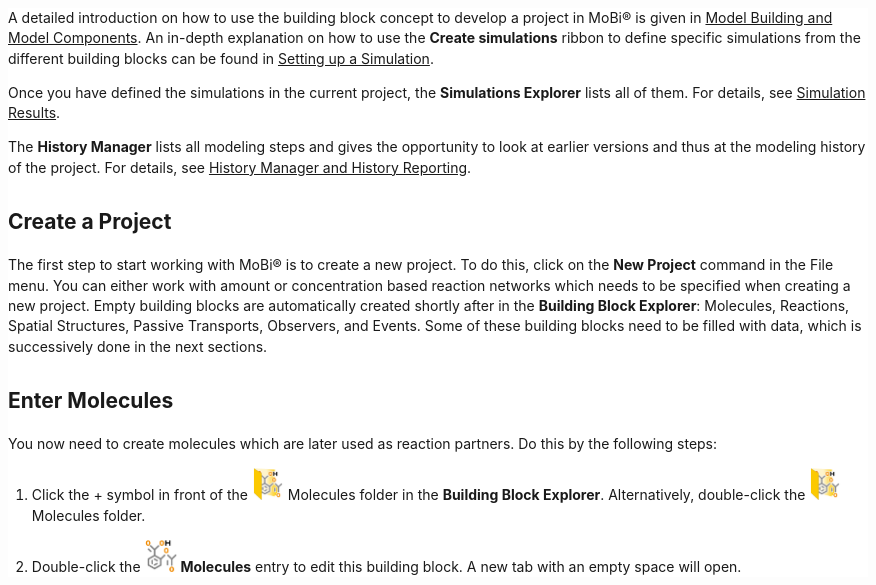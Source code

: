 A detailed introduction on how to use the building block concept to develop a project in MoBi® is given in [Model Building and Model Components](model-building-components.md). An in-depth explanation on how to use the **Create simulations** ribbon to define specific simulations from the different building blocks can be found in [Setting up a Simulation](setting-up-simulation.md).

Once you have defined the simulations in the current project, the **Simulations Explorer** lists all of them. For details, see [Simulation Results](simulation-results.md).

The **History Manager** lists all modeling steps and gives the opportunity to look at earlier versions and thus at the modeling history of the project. For details, see [History Manager and History Reporting‌](../part-5/history-manager-history-reporting‌.md).

## Create a Project‌

The first step to start working with MoBi® is to create a new project. To do this, click on the **New Project** command in the File menu. You can either work with amount or concentration based reaction networks which needs to be specified when creating a new project. Empty building blocks are automatically created shortly after in the **Building Block Explorer**: Molecules, Reactions, Spatial Structures, Passive Transports, Observers, and Events. Some of these building blocks need to be filled with data, which is successively done in the next sections.

## Enter Molecules‌

You now need to create molecules which are later used as reaction partners. Do this by the following steps:

1.  Click the + symbol in front of the <img width="32" src="../assets/icons/MoleculeFolder.svg"> Molecules folder in the **Building Block Explorer**. Alternatively, double-click the <img width="32" src="../assets/icons/MoleculeFolder.svg"> Molecules folder.

2.  Double-click the <img width="32" src="../assets/icons/Molecule.svg"> **Molecules** entry to edit this building block. A new tab with an empty space will open.
